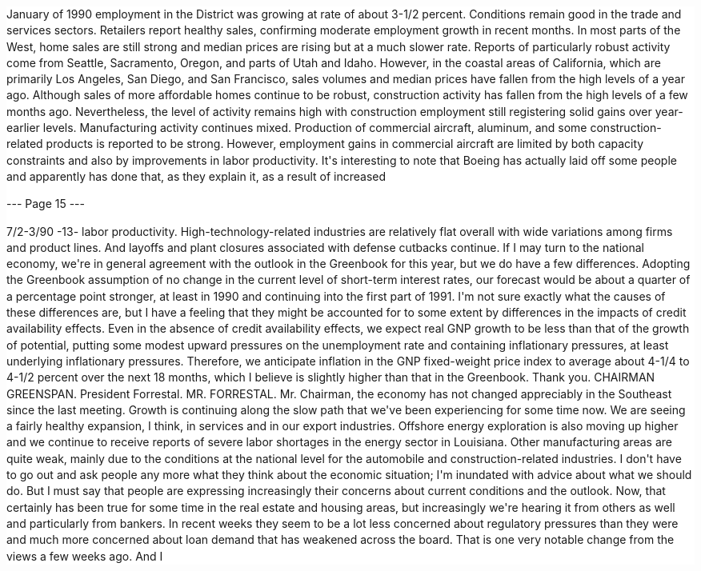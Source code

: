 January of 1990 employment in the District was growing at rate of
about 3-1/2 percent. Conditions remain good in the trade and services
sectors. Retailers report healthy sales, confirming moderate
employment growth in recent months. In most parts of the West, home
sales are still strong and median prices are rising but at a much
slower rate. Reports of particularly robust activity come from
Seattle, Sacramento, Oregon, and parts of Utah and Idaho. However, in
the coastal areas of California, which are primarily Los Angeles, San
Diego, and San Francisco, sales volumes and median prices have fallen
from the high levels of a year ago. Although sales of more affordable
homes continue to be robust, construction activity has fallen from the
high levels of a few months ago. Nevertheless, the level of activity
remains high with construction employment still registering solid
gains over year-earlier levels. Manufacturing activity continues
mixed. Production of commercial aircraft, aluminum, and some
construction-related products is reported to be strong. However,
employment gains in commercial aircraft are limited by both capacity
constraints and also by improvements in labor productivity. It's
interesting to note that Boeing has actually laid off some people and
apparently has done that, as they explain it, as a result of increased

--- Page 15 ---

7/2-3/90 -13-
labor productivity. High-technology-related industries are relatively
flat overall with wide variations among firms and product lines. And
layoffs and plant closures associated with defense cutbacks continue.
If I may turn to the national economy, we're in general
agreement with the outlook in the Greenbook for this year, but we do
have a few differences. Adopting the Greenbook assumption of no
change in the current level of short-term interest rates, our forecast
would be about a quarter of a percentage point stronger, at least in
1990 and continuing into the first part of 1991. I'm not sure exactly
what the causes of these differences are, but I have a feeling that
they might be accounted for to some extent by differences in the
impacts of credit availability effects. Even in the absence of credit
availability effects, we expect real GNP growth to be less than that
of the growth of potential, putting some modest upward pressures on
the unemployment rate and containing inflationary pressures, at least
underlying inflationary pressures. Therefore, we anticipate inflation
in the GNP fixed-weight price index to average about 4-1/4 to 4-1/2
percent over the next 18 months, which I believe is slightly higher
than that in the Greenbook. Thank you.
CHAIRMAN GREENSPAN. President Forrestal.
MR. FORRESTAL. Mr. Chairman, the economy has not changed
appreciably in the Southeast since the last meeting. Growth is
continuing along the slow path that we've been experiencing for some
time now. We are seeing a fairly healthy expansion, I think, in
services and in our export industries. Offshore energy exploration is
also moving up higher and we continue to receive reports of severe
labor shortages in the energy sector in Louisiana. Other
manufacturing areas are quite weak, mainly due to the conditions at
the national level for the automobile and construction-related
industries.
I don't have to go out and ask people any more what they
think about the economic situation; I'm inundated with advice about
what we should do. But I must say that people are expressing
increasingly their concerns about current conditions and the outlook.
Now, that certainly has been true for some time in the real estate and
housing areas, but increasingly we're hearing it from others as well
and particularly from bankers. In recent weeks they seem to be a lot
less concerned about regulatory pressures than they were and much more
concerned about loan demand that has weakened across the board. That
is one very notable change from the views a few weeks ago. And I